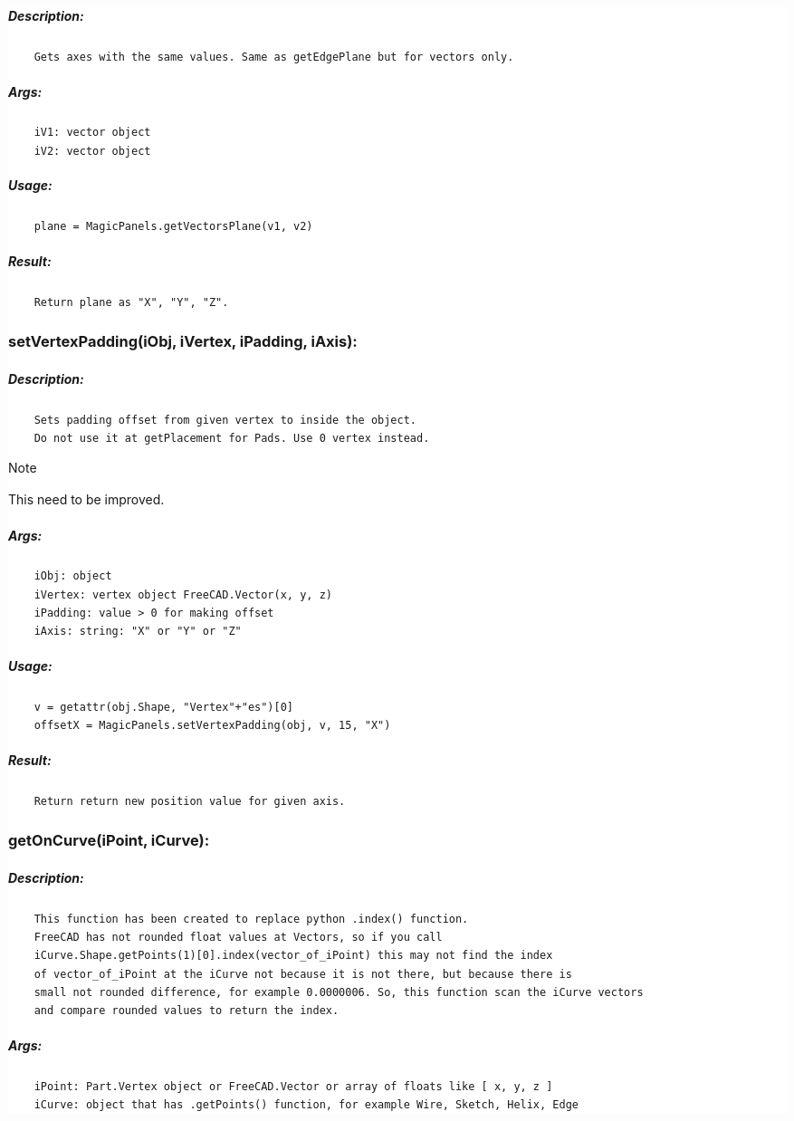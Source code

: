 ##### Description:
	
		Gets axes with the same values. Same as getEdgePlane but for vectors only.
	
##### Args:
	
		iV1: vector object
		iV2: vector object
	
##### Usage:
	
		plane = MagicPanels.getVectorsPlane(v1, v2)
		
##### Result:
	
		Return plane as "X", "Y", "Z".

### setVertexPadding(iObj, iVertex, iPadding, iAxis):
	
##### Description:
	
		Sets padding offset from given vertex to inside the object.
		Do not use it at getPlacement for Pads. Use 0 vertex instead.
		
> [!NOTE]
> This need to be improved.
	
##### Args:
	
		iObj: object
		iVertex: vertex object FreeCAD.Vector(x, y, z)
		iPadding: value > 0 for making offset
		iAxis: string: "X" or "Y" or "Z"
		
##### Usage:
	
		v = getattr(obj.Shape, "Vertex"+"es")[0]
		offsetX = MagicPanels.setVertexPadding(obj, v, 15, "X")
		
##### Result:
	
		Return return new position value for given axis.

### getOnCurve(iPoint, iCurve):
	
##### Description:
	
		This function has been created to replace python .index() function. 
		FreeCAD has not rounded float values at Vectors, so if you call 
		iCurve.Shape.getPoints(1)[0].index(vector_of_iPoint) this may not find the index 
		of vector_of_iPoint at the iCurve not because it is not there, but because there is 
		small not rounded difference, for example 0.0000006. So, this function scan the iCurve vectors 
		and compare rounded values to return the index.
	
##### Args:
	
		iPoint: Part.Vertex object or FreeCAD.Vector or array of floats like [ x, y, z ]
		iCurve: object that has .getPoints() function, for example Wire, Sketch, Helix, Edge
